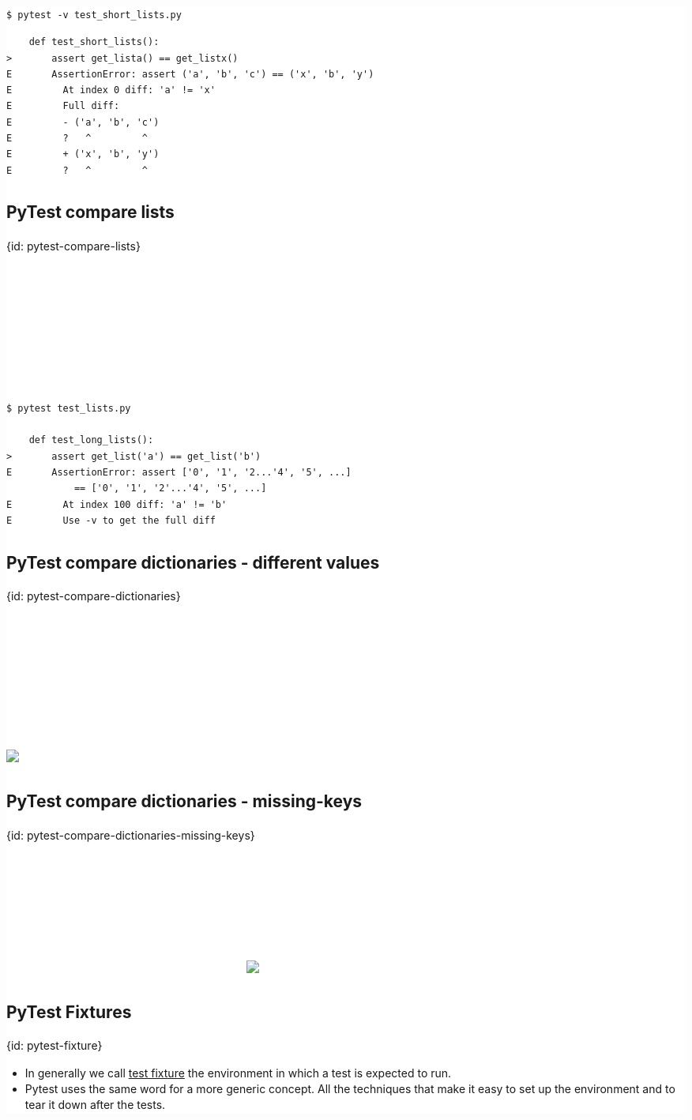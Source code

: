 ```
$ pytest -v test_short_lists.py
```

```
    def test_short_lists():
>       assert get_lista() == get_listx()
E       AssertionError: assert ('a', 'b', 'c') == ('x', 'b', 'y')
E         At index 0 diff: 'a' != 'x'
E         Full diff:
E         - ('a', 'b', 'c')
E         ?   ^         ^
E         + ('x', 'b', 'y')
E         ?   ^         ^
```

## PyTest compare lists
{id: pytest-compare-lists}

![](examples/pytest/test_lists.py)

```
$ pytest test_lists.py

    def test_long_lists():
>       assert get_list('a') == get_list('b')
E       AssertionError: assert ['0', '1', '2...'4', '5', ...]
            == ['0', '1', '2'...'4', '5', ...]
E         At index 100 diff: 'a' != 'b'
E         Use -v to get the full diff
```


## PyTest compare dictionaries - different values
{id: pytest-compare-dictionaries}

![](examples/pytest/test_dictionaries.py)

![](examples/pytest/test_dictionaries.out)

## PyTest compare dictionaries  - missing-keys
{id: pytest-compare-dictionaries-missing-keys}

![](examples/pytest/test_dictionaries_missing_keys.py)
![](examples/pytest/test_dictionaries_missing_keys.out)


## PyTest Fixtures
{id: pytest-fixture}

* In generally we call [test fixture](https://en.wikipedia.org/wiki/Test_fixture) the environment in which a test is expected to run.
* Pytest uses the same word for a more generic concept. All the techniques that make it easy to set up the environment and to tear it down after the tests.
